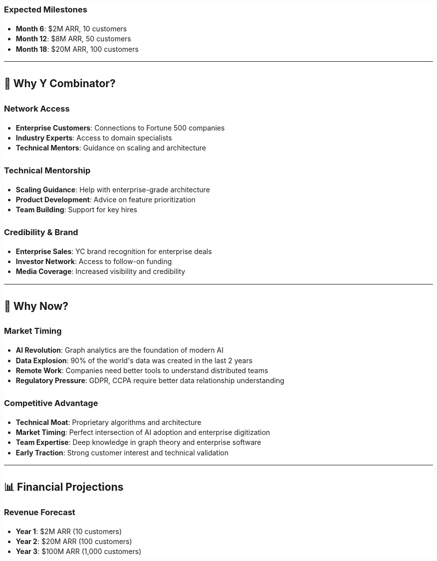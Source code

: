 ### **Expected Milestones**
- **Month 6**: $2M ARR, 10 customers
- **Month 12**: $8M ARR, 50 customers
- **Month 18**: $20M ARR, 100 customers

---

## 🎯 **Why Y Combinator?**

### **Network Access**
- **Enterprise Customers**: Connections to Fortune 500 companies
- **Industry Experts**: Access to domain specialists
- **Technical Mentors**: Guidance on scaling and architecture

### **Technical Mentorship**
- **Scaling Guidance**: Help with enterprise-grade architecture
- **Product Development**: Advice on feature prioritization
- **Team Building**: Support for key hires

### **Credibility & Brand**
- **Enterprise Sales**: YC brand recognition for enterprise deals
- **Investor Network**: Access to follow-on funding
- **Media Coverage**: Increased visibility and credibility

---

## 🎯 **Why Now?**

### **Market Timing**
- **AI Revolution**: Graph analytics are the foundation of modern AI
- **Data Explosion**: 90% of the world's data was created in the last 2 years
- **Remote Work**: Companies need better tools to understand distributed teams
- **Regulatory Pressure**: GDPR, CCPA require better data relationship understanding

### **Competitive Advantage**
- **Technical Moat**: Proprietary algorithms and architecture
- **Market Timing**: Perfect intersection of AI adoption and enterprise digitization
- **Team Expertise**: Deep knowledge in graph theory and enterprise software
- **Early Traction**: Strong customer interest and technical validation

---

## 📊 **Financial Projections**

### **Revenue Forecast**
- **Year 1**: $2M ARR (10 customers)
- **Year 2**: $20M ARR (100 customers)
- **Year 3**: $100M ARR (1,000 customers)
